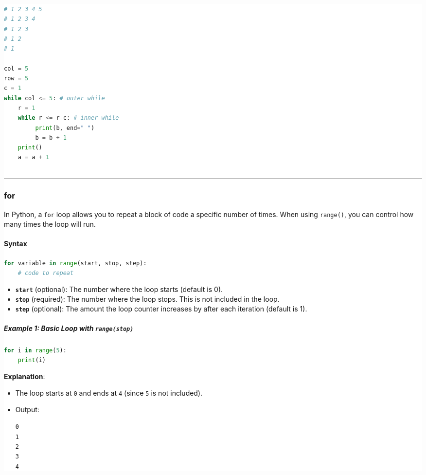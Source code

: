 ```python
# 1 2 3 4 5
# 1 2 3 4
# 1 2 3
# 1 2
# 1 

col = 5
row = 5
c = 1
while col <= 5: # outer while 
    r = 1
    while r <= r-c: # inner while
         print(b, end=" ")
         b = b + 1
    print()
    a = a + 1
    
```

---

### for

In Python, a `for` loop allows you to repeat a block of code a specific number of times. When using `range()`, you can control how many times the loop will run.

#### Syntax

```python
for variable in range(start, stop, step):
    # code to repeat
```

- **`start`** (optional): The number where the loop starts (default is 0).
- **`stop`** (required): The number where the loop stops. This is not included in the loop.
- **`step`** (optional): The amount the loop counter increases by after each iteration (default is 1).

##### Example 1: Basic Loop with `range(stop)`

```python
for i in range(5):
    print(i)
```

**Explanation**:

- The loop starts at `0` and ends at `4` (since `5` is not included).
- Output:

  ```
  0
  1
  2
  3
  4
  ```
